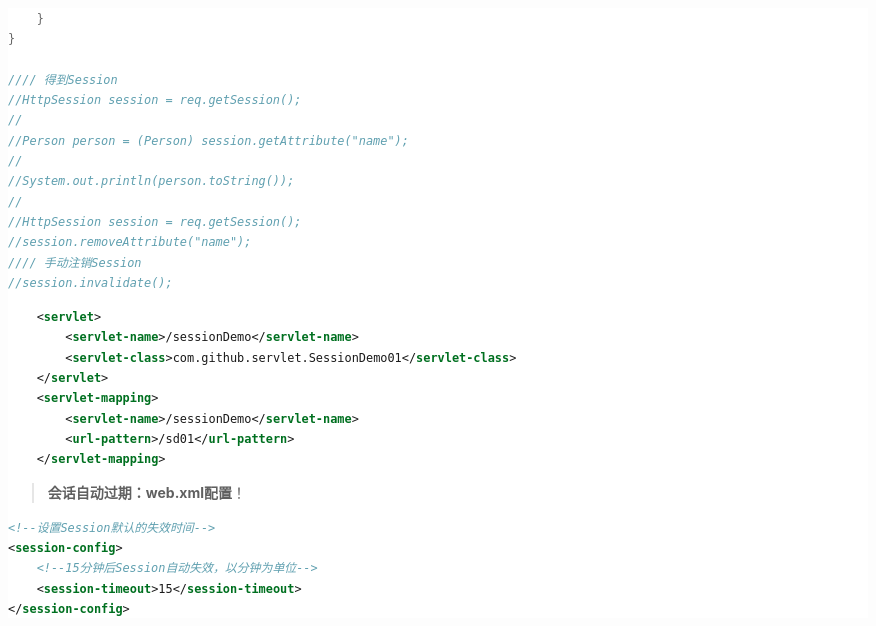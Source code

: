 ```java
    }
}

//// 得到Session
//HttpSession session = req.getSession();
//
//Person person = (Person) session.getAttribute("name");
//
//System.out.println(person.toString());
//
//HttpSession session = req.getSession();
//session.removeAttribute("name");
//// 手动注销Session
//session.invalidate();
```

```xml
    <servlet>
        <servlet-name>/sessionDemo</servlet-name>
        <servlet-class>com.github.servlet.SessionDemo01</servlet-class>
    </servlet>
    <servlet-mapping>
        <servlet-name>/sessionDemo</servlet-name>
        <url-pattern>/sd01</url-pattern>
    </servlet-mapping>
```

> **会话自动过期：web.xml配置**！

```xml
<!--设置Session默认的失效时间-->
<session-config>
    <!--15分钟后Session自动失效，以分钟为单位-->
    <session-timeout>15</session-timeout>
</session-config>
```
